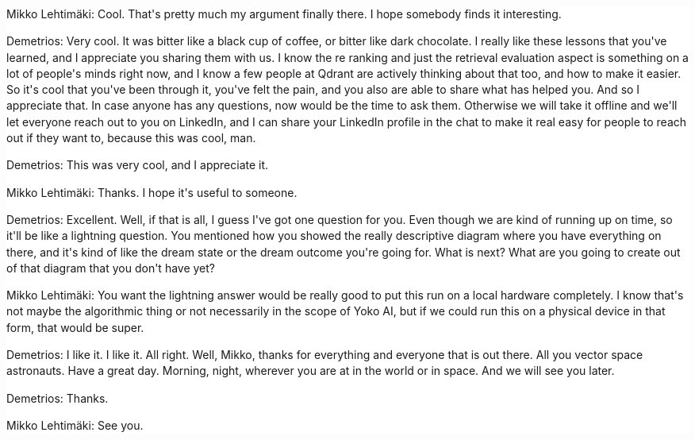 Mikko Lehtimäki:
Cool. That's pretty much my argument finally there. I hope somebody finds it interesting.

Demetrios:
Very cool. It was bitter like a black cup of coffee, or bitter like dark chocolate. I really like these lessons that you've learned, and I appreciate you sharing them with us. I know the re ranking and just the retrieval evaluation aspect is something on a lot of people's minds right now, and I know a few people at Qdrant are actively thinking about that too, and how to make it easier. So it's cool that you've been through it, you've felt the pain, and you also are able to share what has helped you. And so I appreciate that. In case anyone has any questions, now would be the time to ask them. Otherwise we will take it offline and we'll let everyone reach out to you on LinkedIn, and I can share your LinkedIn profile in the chat to make it real easy for people to reach out if they want to, because this was cool, man.

Demetrios:
This was very cool, and I appreciate it.

Mikko Lehtimäki:
Thanks. I hope it's useful to someone.

Demetrios:
Excellent. Well, if that is all, I guess I've got one question for you. Even though we are kind of running up on time, so it'll be like a lightning question. You mentioned how you showed the really descriptive diagram where you have everything on there, and it's kind of like the dream state or the dream outcome you're going for. What is next? What are you going to create out of that diagram that you don't have yet?

Mikko Lehtimäki:
You want the lightning answer would be really good to put this run on a local hardware completely. I know that's not maybe the algorithmic thing or not necessarily in the scope of Yoko AI, but if we could run this on a physical device in that form, that would be super.

Demetrios:
I like it. I like it. All right. Well, Mikko, thanks for everything and everyone that is out there. All you vector space astronauts. Have a great day. Morning, night, wherever you are at in the world or in space. And we will see you later.

Demetrios:
Thanks.

Mikko Lehtimäki:
See you.
